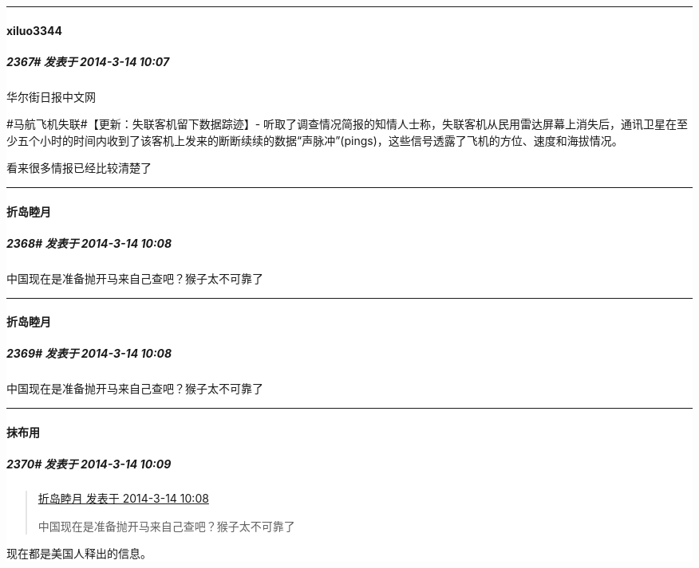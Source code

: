 



-----

####  xiluo3344  
##### 2367#       发表于 2014-3-14 10:07




华尔街日报中文网

#马航飞机失联#【更新：失联客机留下数据踪迹】- 听取了调查情况简报的知情人士称，失联客机从民用雷达屏幕上消失后，通讯卫星在至少五个小时的时间内收到了该客机上发来的断断续续的数据“声脉冲”(pings)，这些信号透露了飞机的方位、速度和海拔情况。


看来很多情报已经比较清楚了







-----

####  折岛睦月  
##### 2368#       发表于 2014-3-14 10:08




中国现在是准备抛开马来自己查吧？猴子太不可靠了







-----

####  折岛睦月  
##### 2369#       发表于 2014-3-14 10:08




中国现在是准备抛开马来自己查吧？猴子太不可靠了







-----

####  抹布用  
##### 2370#       发表于 2014-3-14 10:09



<blockquote><a href="httphttps://bbs.saraba1st.com/2b/forum.php?mod=redirect&amp;goto=findpost&amp;pid=24773026&amp;ptid=1005085" target="_blank">折岛睦月 发表于 2014-3-14 10:08</a>

中国现在是准备抛开马来自己查吧？猴子太不可靠了</blockquote>
现在都是美国人释出的信息。

